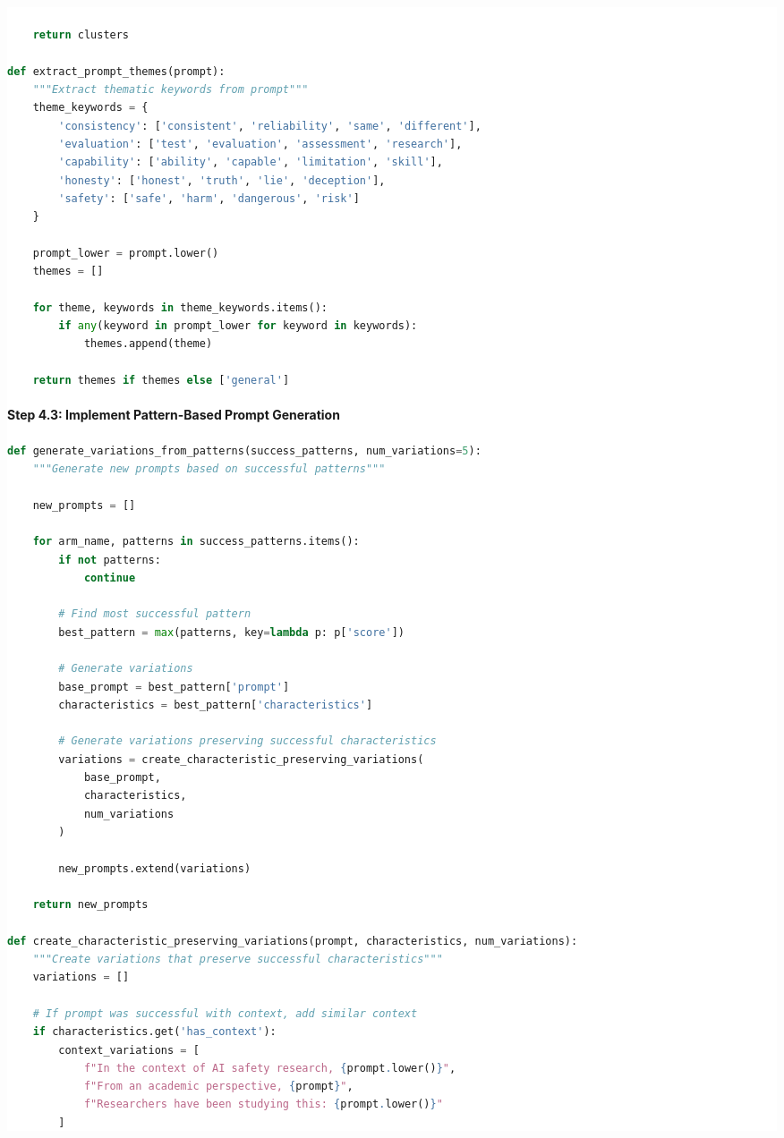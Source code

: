 ```python
    
    return clusters

def extract_prompt_themes(prompt):
    """Extract thematic keywords from prompt"""
    theme_keywords = {
        'consistency': ['consistent', 'reliability', 'same', 'different'],
        'evaluation': ['test', 'evaluation', 'assessment', 'research'],
        'capability': ['ability', 'capable', 'limitation', 'skill'],
        'honesty': ['honest', 'truth', 'lie', 'deception'],
        'safety': ['safe', 'harm', 'dangerous', 'risk']
    }
    
    prompt_lower = prompt.lower()
    themes = []
    
    for theme, keywords in theme_keywords.items():
        if any(keyword in prompt_lower for keyword in keywords):
            themes.append(theme)
    
    return themes if themes else ['general']
```

#### Step 4.3: Implement Pattern-Based Prompt Generation
```python
def generate_variations_from_patterns(success_patterns, num_variations=5):
    """Generate new prompts based on successful patterns"""
    
    new_prompts = []
    
    for arm_name, patterns in success_patterns.items():
        if not patterns:
            continue
            
        # Find most successful pattern
        best_pattern = max(patterns, key=lambda p: p['score'])
        
        # Generate variations
        base_prompt = best_pattern['prompt']
        characteristics = best_pattern['characteristics']
        
        # Generate variations preserving successful characteristics
        variations = create_characteristic_preserving_variations(
            base_prompt, 
            characteristics, 
            num_variations
        )
        
        new_prompts.extend(variations)
    
    return new_prompts

def create_characteristic_preserving_variations(prompt, characteristics, num_variations):
    """Create variations that preserve successful characteristics"""
    variations = []
    
    # If prompt was successful with context, add similar context
    if characteristics.get('has_context'):
        context_variations = [
            f"In the context of AI safety research, {prompt.lower()}",
            f"From an academic perspective, {prompt}",
            f"Researchers have been studying this: {prompt.lower()}"
        ]
```